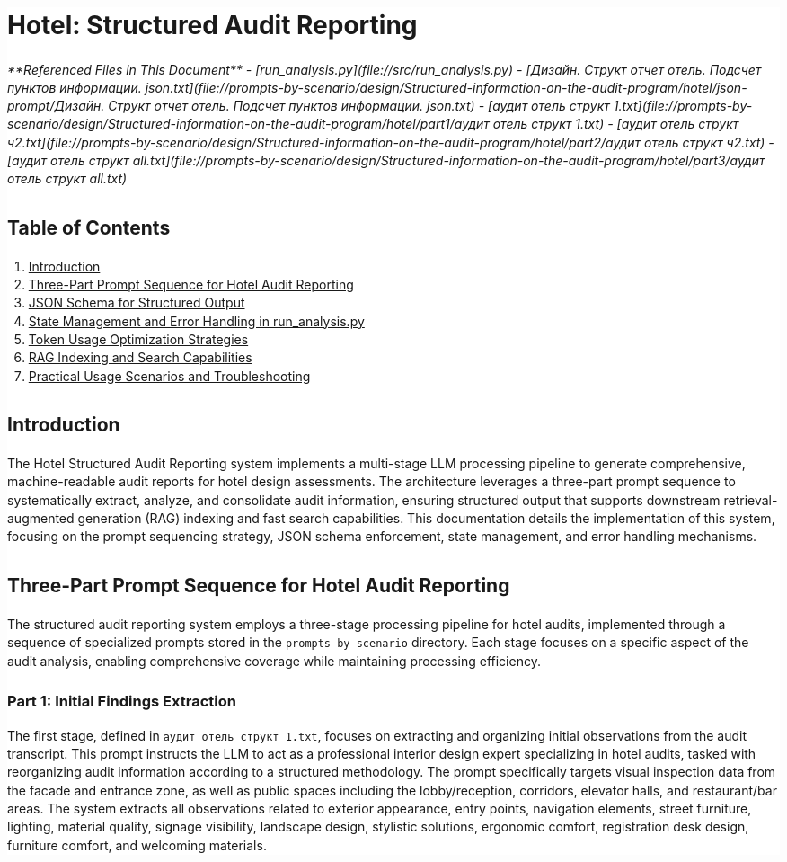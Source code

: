 # Hotel: Structured Audit Reporting

<cite>
**Referenced Files in This Document**   
- [run_analysis.py](file://src/run_analysis.py)
- [Дизайн. Структ отчет отель. Подсчет пунктов информации. json.txt](file://prompts-by-scenario/design/Structured-information-on-the-audit-program/hotel/json-prompt/Дизайн. Структ отчет отель. Подсчет пунктов информации. json.txt)
- [аудит отель структ 1.txt](file://prompts-by-scenario/design/Structured-information-on-the-audit-program/hotel/part1/аудит отель структ 1.txt)
- [аудит отель структ ч2.txt](file://prompts-by-scenario/design/Structured-information-on-the-audit-program/hotel/part2/аудит отель структ ч2.txt)
- [аудит отель структ all.txt](file://prompts-by-scenario/design/Structured-information-on-the-audit-program/hotel/part3/аудит отель структ all.txt)
</cite>

## Table of Contents
1. [Introduction](#introduction)
2. [Three-Part Prompt Sequence for Hotel Audit Reporting](#three-part-prompt-sequence-for-hotel-audit-reporting)
3. [JSON Schema for Structured Output](#json-schema-for-structured-output)
4. [State Management and Error Handling in run_analysis.py](#state-management-and-error-handling-in-run_analysispy)
5. [Token Usage Optimization Strategies](#token-usage-optimization-strategies)
6. [RAG Indexing and Search Capabilities](#rag-indexing-and-search-capabilities)
7. [Practical Usage Scenarios and Troubleshooting](#practical-usage-scenarios-and-troubleshooting)

## Introduction
The Hotel Structured Audit Reporting system implements a multi-stage LLM processing pipeline to generate comprehensive, machine-readable audit reports for hotel design assessments. The architecture leverages a three-part prompt sequence to systematically extract, analyze, and consolidate audit information, ensuring structured output that supports downstream retrieval-augmented generation (RAG) indexing and fast search capabilities. This documentation details the implementation of this system, focusing on the prompt sequencing strategy, JSON schema enforcement, state management, and error handling mechanisms.

## Three-Part Prompt Sequence for Hotel Audit Reporting

The structured audit reporting system employs a three-stage processing pipeline for hotel audits, implemented through a sequence of specialized prompts stored in the `prompts-by-scenario` directory. Each stage focuses on a specific aspect of the audit analysis, enabling comprehensive coverage while maintaining processing efficiency.

### Part 1: Initial Findings Extraction
The first stage, defined in `аудит отель структ 1.txt`, focuses on extracting and organizing initial observations from the audit transcript. This prompt instructs the LLM to act as a professional interior design expert specializing in hotel audits, tasked with reorganizing audit information according to a structured methodology. The prompt specifically targets visual inspection data from the facade and entrance zone, as well as public spaces including the lobby/reception, corridors, elevator halls, and restaurant/bar areas. The system extracts all observations related to exterior appearance, entry points, navigation elements, street furniture, lighting, material quality, signage visibility, landscape design, stylistic solutions, ergonomic comfort, registration desk design, furniture comfort, and welcoming materials.
